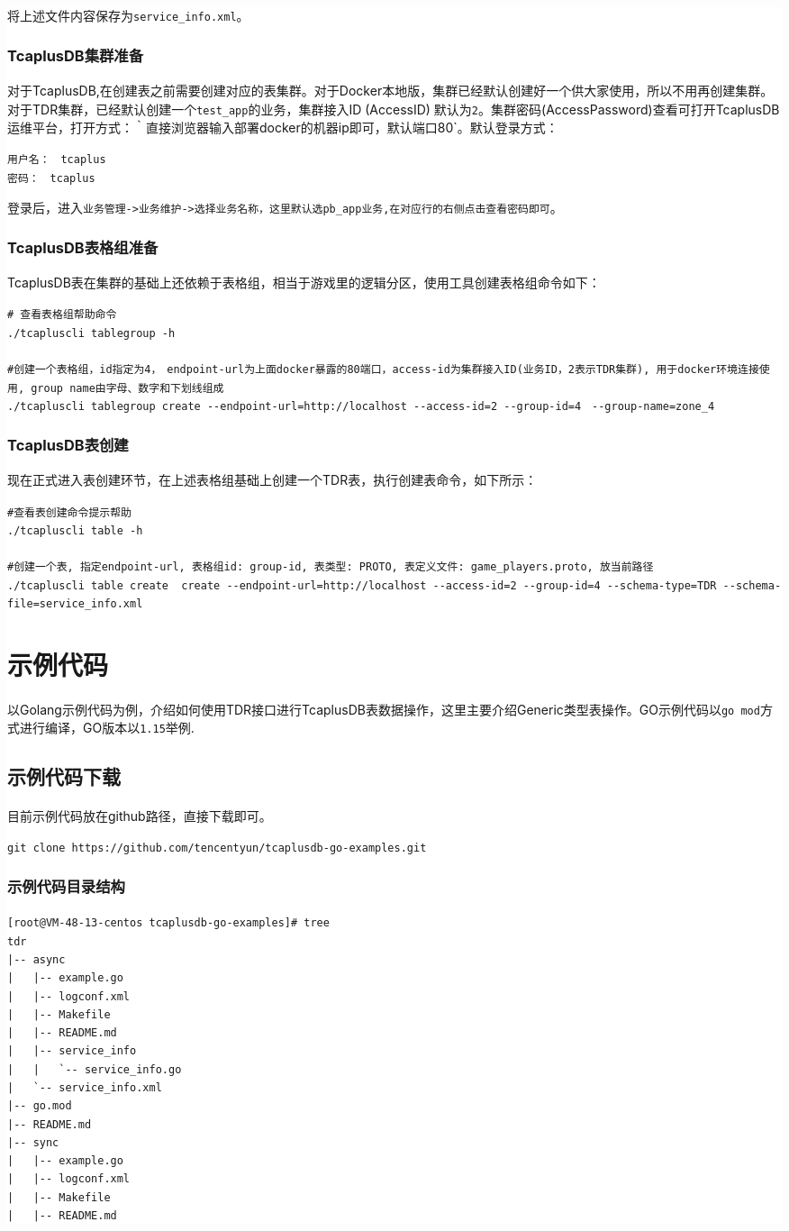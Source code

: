 将上述文件内容保存为`service_info.xml`。


### TcaplusDB集群准备
对于TcaplusDB,在创建表之前需要创建对应的表集群。对于Docker本地版，集群已经默认创建好一个供大家使用，所以不用再创建集群。对于TDR集群，已经默认创建一个`test_app`的业务，集群接入ID (AccessID) 默认为`2`。集群密码(AccessPassword)查看可打开TcaplusDB运维平台，打开方式：｀直接浏览器输入部署docker的机器ip即可，默认端口80`。默认登录方式：
```
用户名：　tcaplus
密码：　tcaplus
```
登录后，进入`业务管理->业务维护->选择业务名称，这里默认选pb_app业务,在对应行的右侧点击查看密码即可`。
### TcaplusDB表格组准备
TcaplusDB表在集群的基础上还依赖于表格组，相当于游戏里的逻辑分区，使用工具创建表格组命令如下：
```
# 查看表格组帮助命令
./tcapluscli tablegroup -h

#创建一个表格组，id指定为4，　endpoint-url为上面docker暴露的80端口，access-id为集群接入ID(业务ID，2表示TDR集群), 用于docker环境连接使用, group name由字母、数字和下划线组成
./tcapluscli tablegroup create --endpoint-url=http://localhost --access-id=2 --group-id=4　--group-name=zone_4
```

### TcaplusDB表创建
现在正式进入表创建环节，在上述表格组基础上创建一个TDR表，执行创建表命令，如下所示：
```
#查看表创建命令提示帮助
./tcapluscli table -h

#创建一个表, 指定endpoint-url, 表格组id: group-id, 表类型: PROTO, 表定义文件: game_players.proto, 放当前路径
./tcapluscli table create  create --endpoint-url=http://localhost --access-id=2 --group-id=4 --schema-type=TDR --schema-file=service_info.xml
```

# 示例代码
以Golang示例代码为例，介绍如何使用TDR接口进行TcaplusDB表数据操作，这里主要介绍Generic类型表操作。GO示例代码以`go mod`方式进行编译，GO版本以`1.15`举例.

## 示例代码下载
目前示例代码放在github路径，直接下载即可。
```
git clone https://github.com/tencentyun/tcaplusdb-go-examples.git
```
### 示例代码目录结构
```
[root@VM-48-13-centos tcaplusdb-go-examples]# tree
tdr
|-- async
|   |-- example.go
|   |-- logconf.xml
|   |-- Makefile
|   |-- README.md
|   |-- service_info
|   |   `-- service_info.go
|   `-- service_info.xml
|-- go.mod
|-- README.md
|-- sync
|   |-- example.go
|   |-- logconf.xml
|   |-- Makefile
|   |-- README.md
```